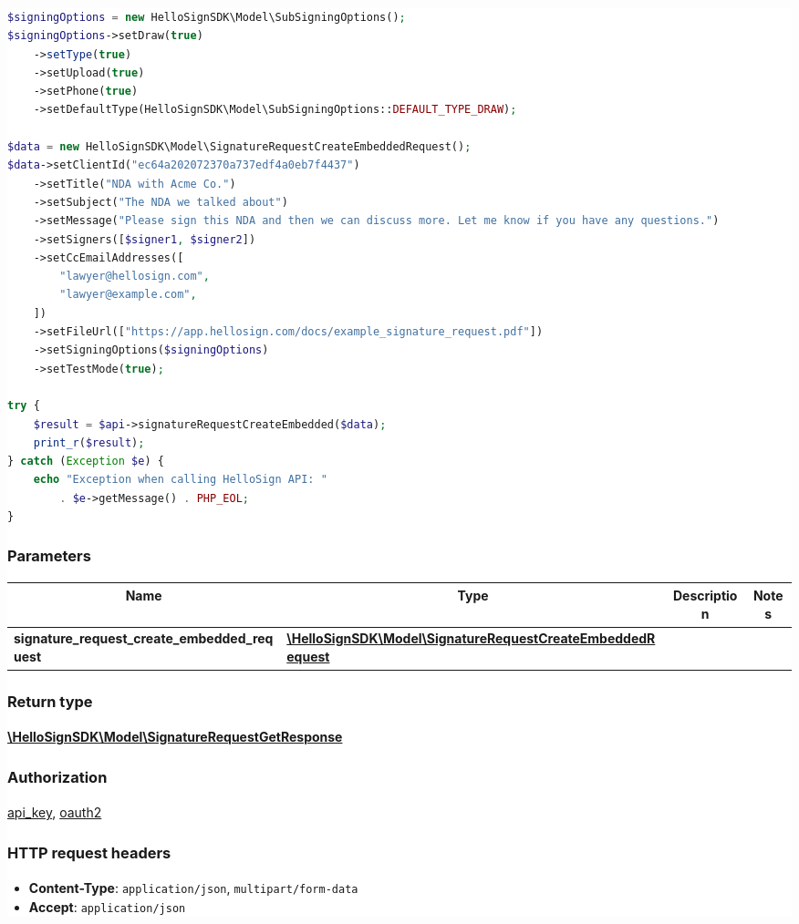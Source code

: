 ```php
$signingOptions = new HelloSignSDK\Model\SubSigningOptions();
$signingOptions->setDraw(true)
    ->setType(true)
    ->setUpload(true)
    ->setPhone(true)
    ->setDefaultType(HelloSignSDK\Model\SubSigningOptions::DEFAULT_TYPE_DRAW);

$data = new HelloSignSDK\Model\SignatureRequestCreateEmbeddedRequest();
$data->setClientId("ec64a202072370a737edf4a0eb7f4437")
    ->setTitle("NDA with Acme Co.")
    ->setSubject("The NDA we talked about")
    ->setMessage("Please sign this NDA and then we can discuss more. Let me know if you have any questions.")
    ->setSigners([$signer1, $signer2])
    ->setCcEmailAddresses([
        "lawyer@hellosign.com",
        "lawyer@example.com",
    ])
    ->setFileUrl(["https://app.hellosign.com/docs/example_signature_request.pdf"])
    ->setSigningOptions($signingOptions)
    ->setTestMode(true);

try {
    $result = $api->signatureRequestCreateEmbedded($data);
    print_r($result);
} catch (Exception $e) {
    echo "Exception when calling HelloSign API: "
        . $e->getMessage() . PHP_EOL;
}

```

### Parameters

|Name | Type | Description  | Notes |
| ------------- | ------------- | ------------- | ------------- |
| **signature_request_create_embedded_request** | [**\HelloSignSDK\Model\SignatureRequestCreateEmbeddedRequest**](../Model/SignatureRequestCreateEmbeddedRequest.md)|  | |

### Return type

[**\HelloSignSDK\Model\SignatureRequestGetResponse**](../Model/SignatureRequestGetResponse.md)

### Authorization

[api_key](../../README.md#api_key), [oauth2](../../README.md#oauth2)

### HTTP request headers

- **Content-Type**: `application/json`, `multipart/form-data`
- **Accept**: `application/json`

